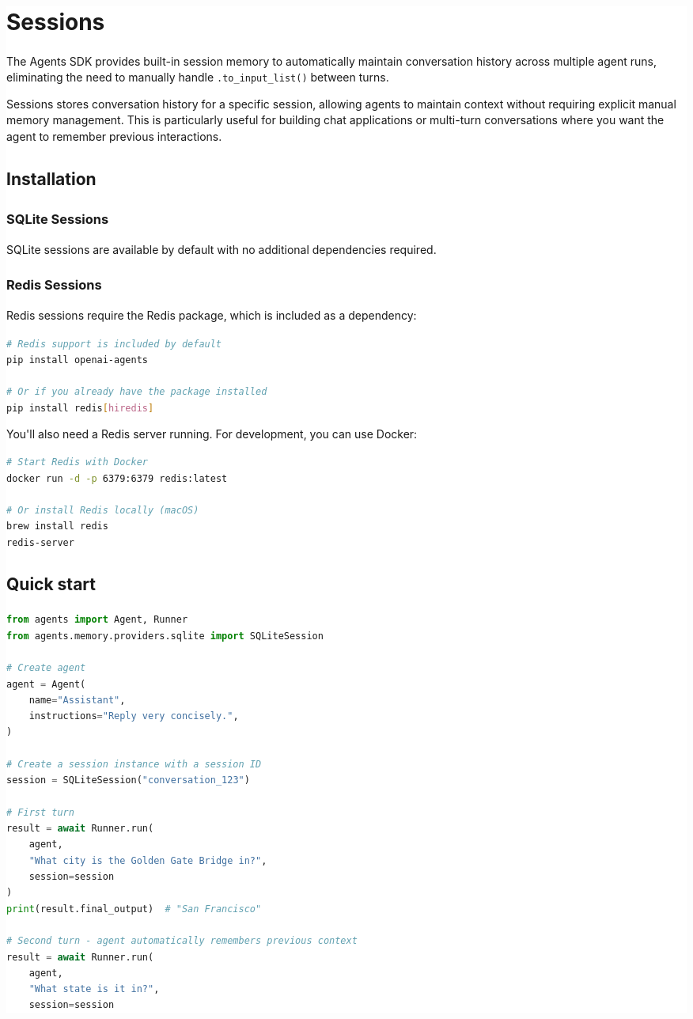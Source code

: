 # Sessions

The Agents SDK provides built-in session memory to automatically maintain conversation history across multiple agent runs, eliminating the need to manually handle `.to_input_list()` between turns.

Sessions stores conversation history for a specific session, allowing agents to maintain context without requiring explicit manual memory management. This is particularly useful for building chat applications or multi-turn conversations where you want the agent to remember previous interactions.

## Installation

### SQLite Sessions
SQLite sessions are available by default with no additional dependencies required.

### Redis Sessions
Redis sessions require the Redis package, which is included as a dependency:

```bash
# Redis support is included by default
pip install openai-agents

# Or if you already have the package installed
pip install redis[hiredis]
```

You'll also need a Redis server running. For development, you can use Docker:

```bash
# Start Redis with Docker
docker run -d -p 6379:6379 redis:latest

# Or install Redis locally (macOS)
brew install redis
redis-server
```

## Quick start

```python
from agents import Agent, Runner
from agents.memory.providers.sqlite import SQLiteSession

# Create agent
agent = Agent(
    name="Assistant",
    instructions="Reply very concisely.",
)

# Create a session instance with a session ID
session = SQLiteSession("conversation_123")

# First turn
result = await Runner.run(
    agent,
    "What city is the Golden Gate Bridge in?",
    session=session
)
print(result.final_output)  # "San Francisco"

# Second turn - agent automatically remembers previous context
result = await Runner.run(
    agent,
    "What state is it in?",
    session=session
```